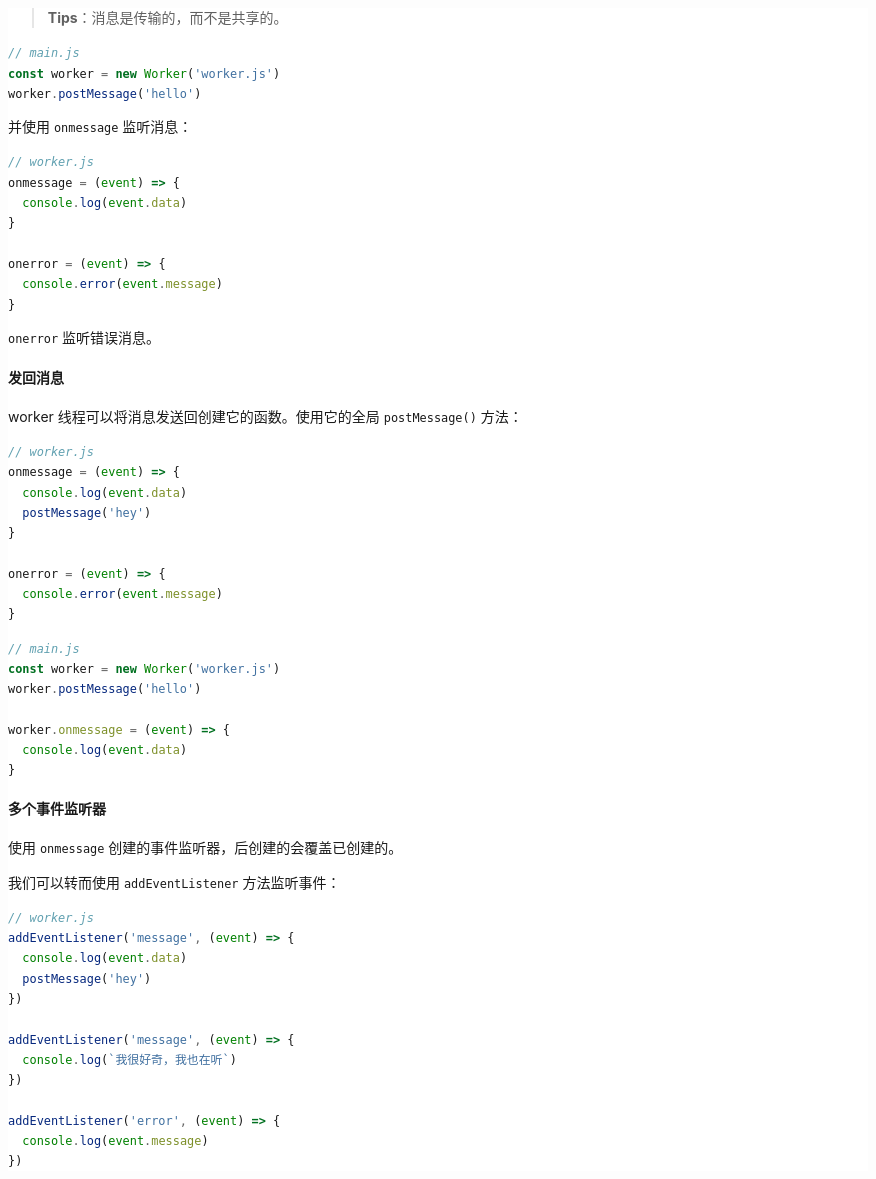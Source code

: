 > **Tips**：消息是传输的，而不是共享的。

```js
// main.js
const worker = new Worker('worker.js')
worker.postMessage('hello')
```

并使用 `onmessage` 监听消息：

```js
// worker.js
onmessage = (event) => {
  console.log(event.data)
}

onerror = (event) => {
  console.error(event.message)
}
```

`onerror` 监听错误消息。

#### 发回消息

worker 线程可以将消息发送回创建它的函数。使用它的全局 `postMessage()` 方法：

```js
// worker.js
onmessage = (event) => {
  console.log(event.data)
  postMessage('hey')
}

onerror = (event) => {
  console.error(event.message)
}
```

```js
// main.js
const worker = new Worker('worker.js')
worker.postMessage('hello')

worker.onmessage = (event) => {
  console.log(event.data)
}
```

#### 多个事件监听器

使用 `onmessage` 创建的事件监听器，后创建的会覆盖已创建的。

我们可以转而使用 `addEventListener` 方法监听事件：

```js
// worker.js
addEventListener('message', (event) => {
  console.log(event.data)
  postMessage('hey')
})

addEventListener('message', (event) => {
  console.log(`我很好奇，我也在听`)
})

addEventListener('error', (event) => {
  console.log(event.message)
})
```
